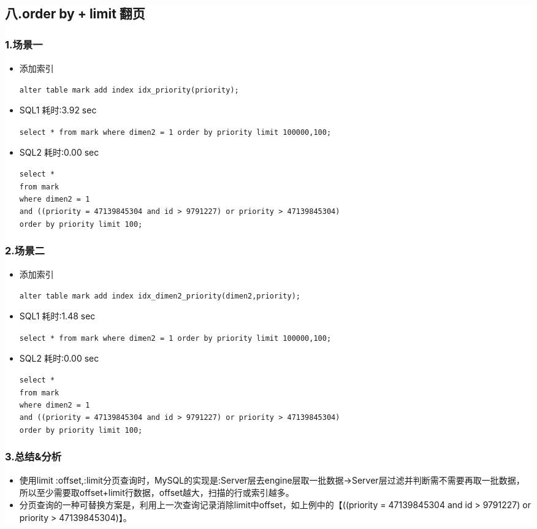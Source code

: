 ## 八.order by + limit 翻页

### 1.场景一

- 添加索引

    ```
    alter table mark add index idx_priority(priority);
    ```
  
- SQL1 耗时:3.92 sec

    ```
    select * from mark where dimen2 = 1 order by priority limit 100000,100;
    ```
  
- SQL2 耗时:0.00 sec

    ```
    select * 
  from mark 
  where dimen2 = 1 
  and ((priority = 47139845304 and id > 9791227) or priority > 47139845304) 
  order by priority limit 100;
    ```      
      
### 2.场景二

- 添加索引

    ```
    alter table mark add index idx_dimen2_priority(dimen2,priority);
    ```
  
- SQL1 耗时:1.48 sec

    ```
    select * from mark where dimen2 = 1 order by priority limit 100000,100;
    ```    
   
- SQL2 耗时:0.00 sec

    ```
    select * 
  from mark 
  where dimen2 = 1 
  and ((priority = 47139845304 and id > 9791227) or priority > 47139845304) 
  order by priority limit 100;
    ```
      
### 3.总结&分析

- 使用limit :offset,:limit分页查询时，MySQL的实现是:Server层去engine层取一批数据->Server层过滤并判断需不需要再取一批数据，所以至少需要取offset+limit行数据，offset越大，扫描的行或索引越多。
- 分页查询的一种可替换方案是，利用上一次查询记录消除limit中offset，如上例中的【((priority = 47139845304 and id > 9791227) or priority > 47139845304)】。
    